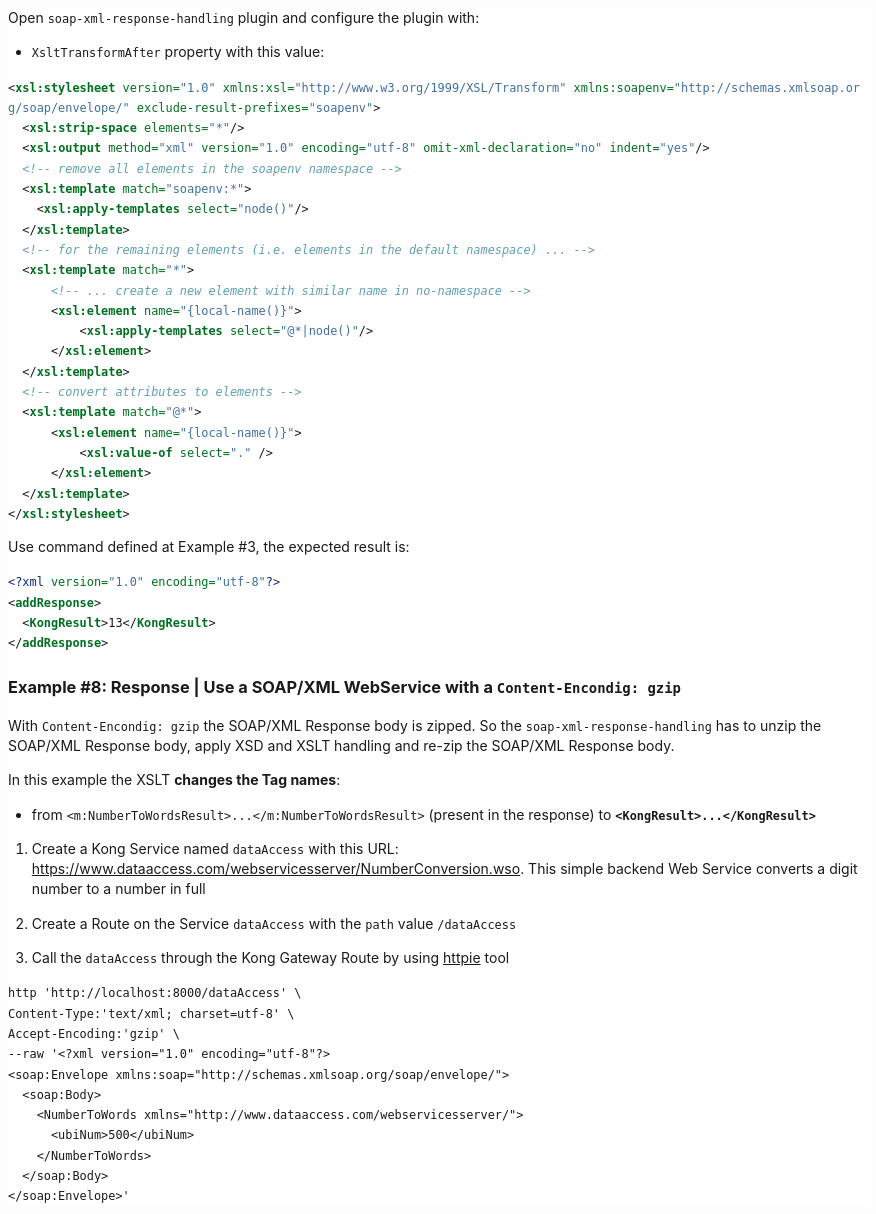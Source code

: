 Open ```soap-xml-response-handling``` plugin and configure the plugin with:
- ```XsltTransformAfter``` property with this value:
```xml
<xsl:stylesheet version="1.0" xmlns:xsl="http://www.w3.org/1999/XSL/Transform" xmlns:soapenv="http://schemas.xmlsoap.org/soap/envelope/" exclude-result-prefixes="soapenv">
  <xsl:strip-space elements="*"/>
  <xsl:output method="xml" version="1.0" encoding="utf-8" omit-xml-declaration="no" indent="yes"/>
  <!-- remove all elements in the soapenv namespace -->
  <xsl:template match="soapenv:*">
    <xsl:apply-templates select="node()"/>
  </xsl:template>
  <!-- for the remaining elements (i.e. elements in the default namespace) ... -->
  <xsl:template match="*">
      <!-- ... create a new element with similar name in no-namespace -->
      <xsl:element name="{local-name()}">
          <xsl:apply-templates select="@*|node()"/>
      </xsl:element>
  </xsl:template>
  <!-- convert attributes to elements -->
  <xsl:template match="@*">
      <xsl:element name="{local-name()}">
          <xsl:value-of select="." />
      </xsl:element>
  </xsl:template>
</xsl:stylesheet>
```
Use command defined at Example #3, the expected result is:
```xml
<?xml version="1.0" encoding="utf-8"?>
<addResponse>
  <KongResult>13</KongResult>
</addResponse>
```

### Example #8: Response | Use a SOAP/XML WebService with a ```Content-Encondig: gzip```
With ```Content-Encondig: gzip``` the SOAP/XML Response body is zipped. So the ```soap-xml-response-handling``` has to unzip the SOAP/XML Response body, apply XSD and XSLT handling and re-zip the SOAP/XML Response body.

In this example the XSLT **changes the Tag names**:
-  from ```<m:NumberToWordsResult>...</m:NumberToWordsResult>``` (present in the response) to **```<KongResult>...</KongResult>```**

1) Create a Kong Service named ```dataAccess``` with this URL: https://www.dataaccess.com/webservicesserver/NumberConversion.wso. This simple backend Web Service converts a digit number to a number in full

2) Create a Route on the Service ```dataAccess``` with the ```path``` value ```/dataAccess```

3) Call the ```dataAccess``` through the Kong Gateway Route by using [httpie](https://httpie.io/) tool
```
http 'http://localhost:8000/dataAccess' \
Content-Type:'text/xml; charset=utf-8' \
Accept-Encoding:'gzip' \
--raw '<?xml version="1.0" encoding="utf-8"?>
<soap:Envelope xmlns:soap="http://schemas.xmlsoap.org/soap/envelope/">
  <soap:Body>
    <NumberToWords xmlns="http://www.dataaccess.com/webservicesserver/">
      <ubiNum>500</ubiNum>
    </NumberToWords>
  </soap:Body>
</soap:Envelope>'
```
